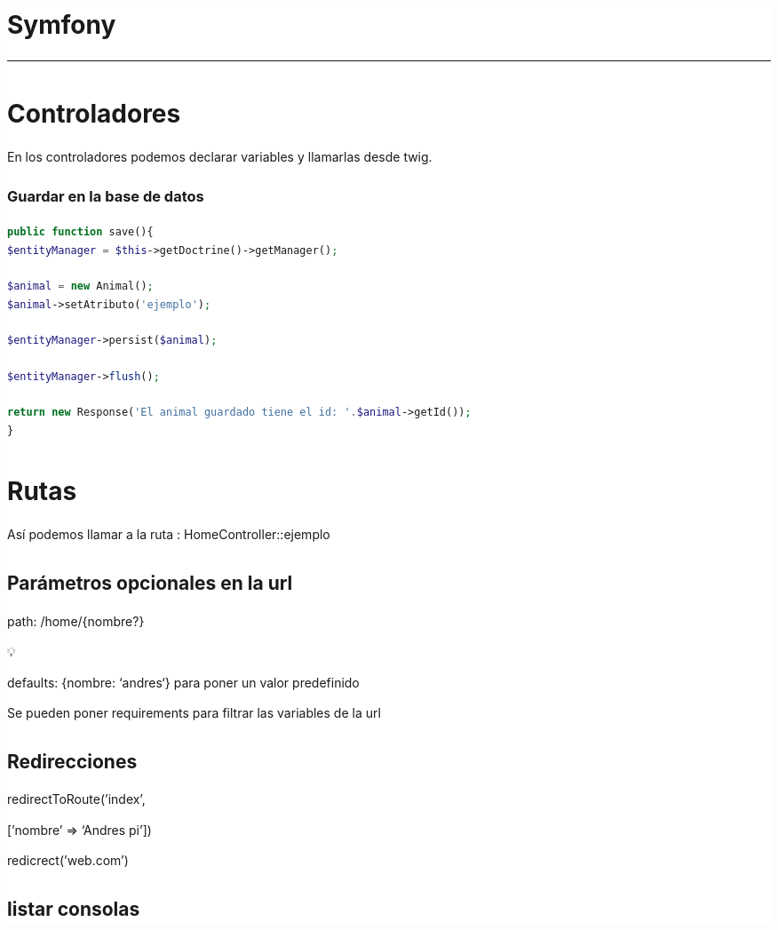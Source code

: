 # Symfony

---

# Controladores

En los controladores podemos declarar variables y llamarlas desde twig.

### Guardar en la base de datos

```php
public function save(){
$entityManager = $this->getDoctrine()->getManager();

$animal = new Animal();
$animal->setAtributo('ejemplo');

$entityManager->persist($animal);

$entityManager->flush();

return new Response('El animal guardado tiene el id: '.$animal->getId());
}
```

# Rutas

Así podemos llamar a la ruta : HomeController::ejemplo

## Parámetros opcionales en la url

path: /home/{nombre?}

<aside>
💡

defaults: {nombre: ‘andres‘}  para poner un valor predefinido

</aside>

Se pueden poner requirements para filtrar las variables de la url

## Redirecciones

redirectToRoute(’index’,

[’nombre’ ⇒ ‘Andres pi’])

redicrect(’web.com’)

## listar consolas
